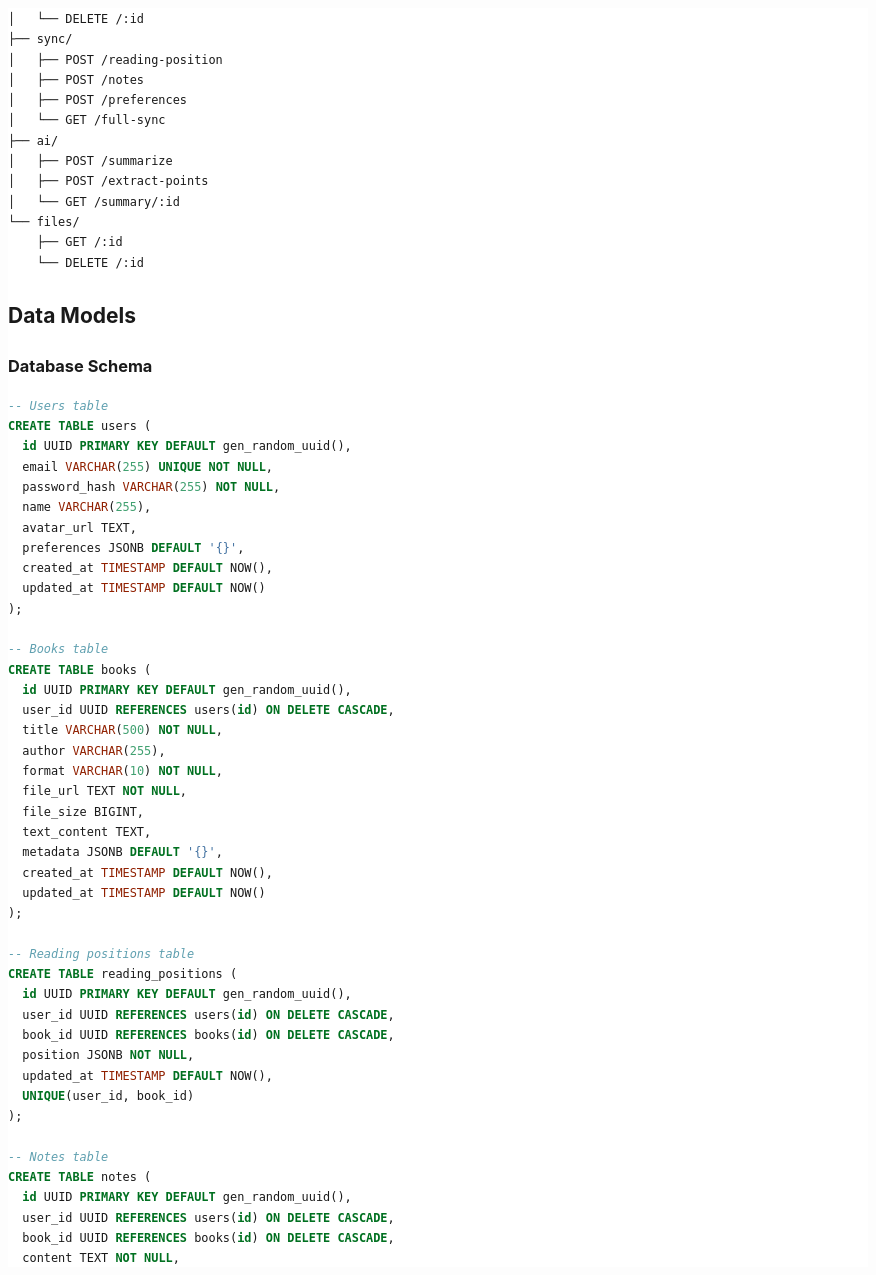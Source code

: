 ```
│   └── DELETE /:id
├── sync/
│   ├── POST /reading-position
│   ├── POST /notes
│   ├── POST /preferences
│   └── GET /full-sync
├── ai/
│   ├── POST /summarize
│   ├── POST /extract-points
│   └── GET /summary/:id
└── files/
    ├── GET /:id
    └── DELETE /:id
```

## Data Models

### Database Schema

```sql
-- Users table
CREATE TABLE users (
  id UUID PRIMARY KEY DEFAULT gen_random_uuid(),
  email VARCHAR(255) UNIQUE NOT NULL,
  password_hash VARCHAR(255) NOT NULL,
  name VARCHAR(255),
  avatar_url TEXT,
  preferences JSONB DEFAULT '{}',
  created_at TIMESTAMP DEFAULT NOW(),
  updated_at TIMESTAMP DEFAULT NOW()
);

-- Books table
CREATE TABLE books (
  id UUID PRIMARY KEY DEFAULT gen_random_uuid(),
  user_id UUID REFERENCES users(id) ON DELETE CASCADE,
  title VARCHAR(500) NOT NULL,
  author VARCHAR(255),
  format VARCHAR(10) NOT NULL,
  file_url TEXT NOT NULL,
  file_size BIGINT,
  text_content TEXT,
  metadata JSONB DEFAULT '{}',
  created_at TIMESTAMP DEFAULT NOW(),
  updated_at TIMESTAMP DEFAULT NOW()
);

-- Reading positions table
CREATE TABLE reading_positions (
  id UUID PRIMARY KEY DEFAULT gen_random_uuid(),
  user_id UUID REFERENCES users(id) ON DELETE CASCADE,
  book_id UUID REFERENCES books(id) ON DELETE CASCADE,
  position JSONB NOT NULL,
  updated_at TIMESTAMP DEFAULT NOW(),
  UNIQUE(user_id, book_id)
);

-- Notes table
CREATE TABLE notes (
  id UUID PRIMARY KEY DEFAULT gen_random_uuid(),
  user_id UUID REFERENCES users(id) ON DELETE CASCADE,
  book_id UUID REFERENCES books(id) ON DELETE CASCADE,
  content TEXT NOT NULL,
```